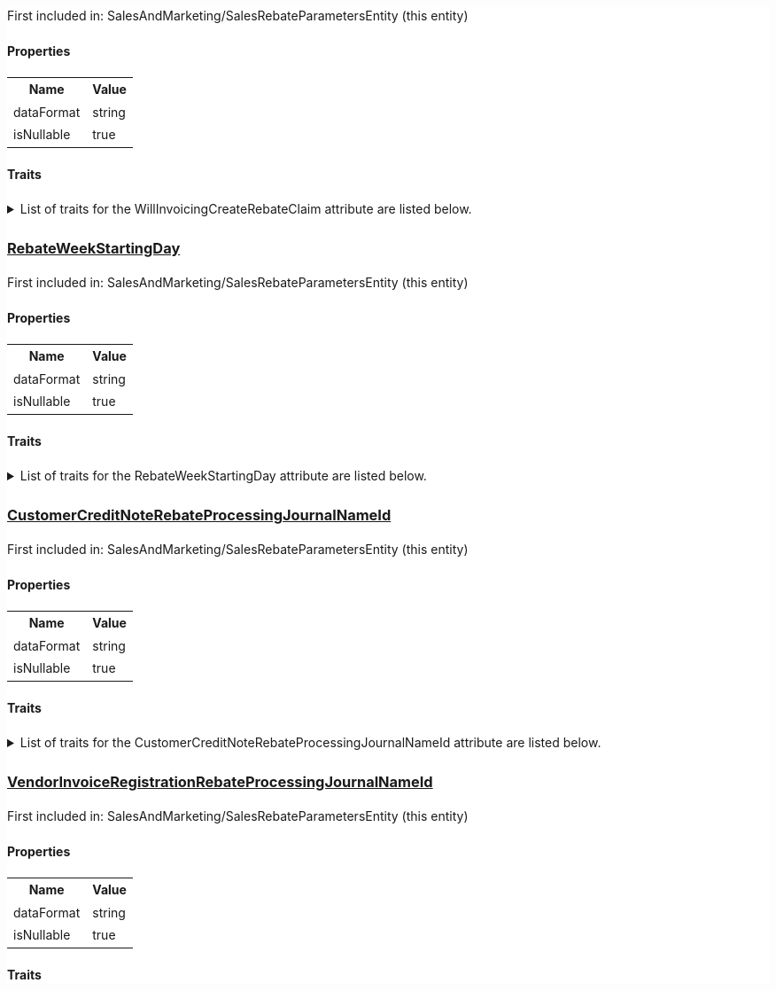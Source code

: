 First included in: SalesAndMarketing/SalesRebateParametersEntity (this entity)  

#### Properties

<table><tr><th>Name</th><th>Value</th></tr><tr><td>dataFormat</td><td>string</td></tr><tr><td>isNullable</td><td>true</td></tr></table>

#### Traits

<details><summary>List of traits for the WillInvoicingCreateRebateClaim attribute are listed below.</summary></details>

### <a href=#RebateWeekStartingDay name="RebateWeekStartingDay">RebateWeekStartingDay</a>

First included in: SalesAndMarketing/SalesRebateParametersEntity (this entity)  

#### Properties

<table><tr><th>Name</th><th>Value</th></tr><tr><td>dataFormat</td><td>string</td></tr><tr><td>isNullable</td><td>true</td></tr></table>

#### Traits

<details><summary>List of traits for the RebateWeekStartingDay attribute are listed below.</summary></details>

### <a href=#CustomerCreditNoteRebateProcessingJournalNameId name="CustomerCreditNoteRebateProcessingJournalNameId">CustomerCreditNoteRebateProcessingJournalNameId</a>

First included in: SalesAndMarketing/SalesRebateParametersEntity (this entity)  

#### Properties

<table><tr><th>Name</th><th>Value</th></tr><tr><td>dataFormat</td><td>string</td></tr><tr><td>isNullable</td><td>true</td></tr></table>

#### Traits

<details><summary>List of traits for the CustomerCreditNoteRebateProcessingJournalNameId attribute are listed below.</summary></details>

### <a href=#VendorInvoiceRegistrationRebateProcessingJournalNameId name="VendorInvoiceRegistrationRebateProcessingJournalNameId">VendorInvoiceRegistrationRebateProcessingJournalNameId</a>

First included in: SalesAndMarketing/SalesRebateParametersEntity (this entity)  

#### Properties

<table><tr><th>Name</th><th>Value</th></tr><tr><td>dataFormat</td><td>string</td></tr><tr><td>isNullable</td><td>true</td></tr></table>

#### Traits
